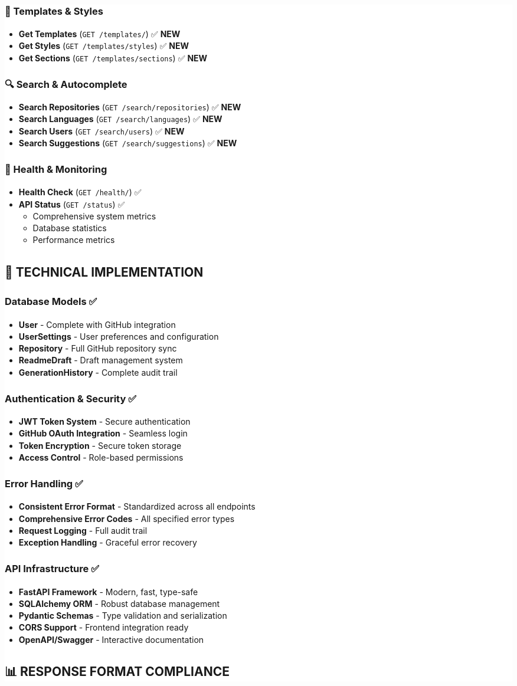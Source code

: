 ### 🎨 Templates & Styles
- **Get Templates** (`GET /templates/`) ✅ **NEW**
- **Get Styles** (`GET /templates/styles`) ✅ **NEW**
- **Get Sections** (`GET /templates/sections`) ✅ **NEW**

### 🔍 Search & Autocomplete
- **Search Repositories** (`GET /search/repositories`) ✅ **NEW**
- **Search Languages** (`GET /search/languages`) ✅ **NEW**
- **Search Users** (`GET /search/users`) ✅ **NEW**
- **Search Suggestions** (`GET /search/suggestions`) ✅ **NEW**

### 🏥 Health & Monitoring
- **Health Check** (`GET /health/`) ✅
- **API Status** (`GET /status`) ✅
  - Comprehensive system metrics
  - Database statistics
  - Performance metrics

## 🔧 **TECHNICAL IMPLEMENTATION**

### Database Models ✅
- **User** - Complete with GitHub integration
- **UserSettings** - User preferences and configuration
- **Repository** - Full GitHub repository sync
- **ReadmeDraft** - Draft management system
- **GenerationHistory** - Complete audit trail

### Authentication & Security ✅
- **JWT Token System** - Secure authentication
- **GitHub OAuth Integration** - Seamless login
- **Token Encryption** - Secure token storage
- **Access Control** - Role-based permissions

### Error Handling ✅
- **Consistent Error Format** - Standardized across all endpoints
- **Comprehensive Error Codes** - All specified error types
- **Request Logging** - Full audit trail
- **Exception Handling** - Graceful error recovery

### API Infrastructure ✅
- **FastAPI Framework** - Modern, fast, type-safe
- **SQLAlchemy ORM** - Robust database management
- **Pydantic Schemas** - Type validation and serialization
- **CORS Support** - Frontend integration ready
- **OpenAPI/Swagger** - Interactive documentation

## 📊 **RESPONSE FORMAT COMPLIANCE**
